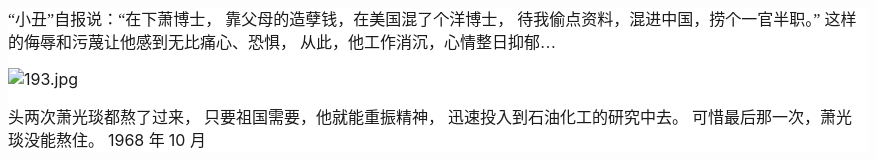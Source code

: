   <span style="font-family: 宋体; font-size: medium;">
   “小丑”自报说：“在下萧博士，
  </span>
  <span style="font-family: 宋体; font-size: medium;">
   靠父母的造孽钱，在美国混了个洋博士，
  </span>
  <span style="font-family: 宋体; font-size: medium;">
   待我偷点资料，混进中国，捞个一官半职。”
  </span>
  <span style="font-family: 宋体; font-size: medium;">
   这样的侮辱和污蔑让他感到无比痛心、恐惧，
  </span>
  <span style="font-family: 宋体; font-size: medium;">
   从此，他工作消沉，心情整日抑郁…
  </span>
 </p>
 <p class="MsoNormal">
  <o:p>
   <font size="3">
   </font>
  </o:p>
 </p>
 <p class="MsoNormal">
  <font size="3">
   <img alt="193.jpg" border="0" height="396" src="http://mjlsh.usc.cuhk.edu.hk/medias/contents/4080/193.jpg" width="400"/>
   <o:p>
   </o:p>
  </font>
 </p>
 <p class="MsoNormal">
  <o:p>
   <font size="3">
   </font>
  </o:p>
 </p>
 <p class="MsoNormal">
  <font size="3">
   <span lang="ZH-CN" style="font-family:宋体;mso-ascii-font-family:
Calibri;mso-ascii-theme-font:minor-latin;mso-fareast-font-family:宋体;mso-fareast-theme-font:
minor-fareast">
    头两次萧光琰都熬了过来，
   </span>
  </font>
  <span style="font-family: 宋体; font-size: medium;">
   只要祖国需要，他就能重振精神，
  </span>
  <span style="font-family: 宋体; font-size: medium;">
   迅速投入到石油化工的研究中去。
  </span>
  <span style="font-family: 宋体; font-size: medium;">
   可惜最后那一次，萧光琰没能熬住。
  </span>
  <span style="font-size: medium;">
   1968
  </span>
  <span lang="ZH-CN" style="font-size: medium; font-family: 宋体;">
   年
  </span>
  <span style="font-size: medium;">
   10
  </span>
  <span lang="ZH-CN" style="font-size: medium; font-family: 宋体;">
   月